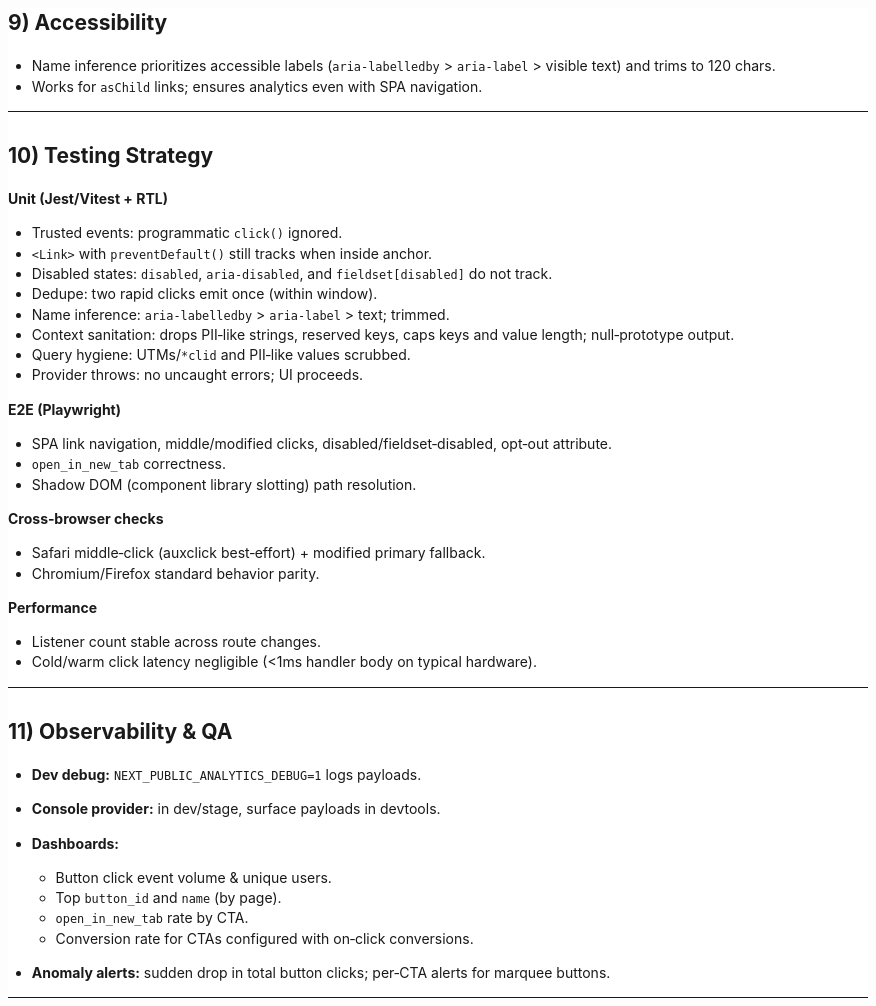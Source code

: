 
## 9) Accessibility

* Name inference prioritizes accessible labels (`aria-labelledby` > `aria-label` > visible text) and trims to 120 chars.
* Works for `asChild` links; ensures analytics even with SPA navigation.

---

## 10) Testing Strategy

**Unit (Jest/Vitest + RTL)**

* Trusted events: programmatic `click()` ignored.
* `<Link>` with `preventDefault()` still tracks when inside anchor.
* Disabled states: `disabled`, `aria-disabled`, and `fieldset[disabled]` do not track.
* Dedupe: two rapid clicks emit once (within window).
* Name inference: `aria-labelledby` > `aria-label` > text; trimmed.
* Context sanitation: drops PII‑like strings, reserved keys, caps keys and value length; null‑prototype output.
* Query hygiene: UTMs/`*clid` and PII‑like values scrubbed.
* Provider throws: no uncaught errors; UI proceeds.

**E2E (Playwright)**

* SPA link navigation, middle/modified clicks, disabled/fieldset‑disabled, opt‑out attribute.
* `open_in_new_tab` correctness.
* Shadow DOM (component library slotting) path resolution.

**Cross‑browser checks**

* Safari middle‑click (auxclick best‑effort) + modified primary fallback.
* Chromium/Firefox standard behavior parity.

**Performance**

* Listener count stable across route changes.
* Cold/warm click latency negligible (<1ms handler body on typical hardware).

---

## 11) Observability & QA

* **Dev debug:** `NEXT_PUBLIC_ANALYTICS_DEBUG=1` logs payloads.
* **Console provider:** in dev/stage, surface payloads in devtools.
* **Dashboards:**

  * Button click event volume & unique users.
  * Top `button_id` and `name` (by page).
  * `open_in_new_tab` rate by CTA.
  * Conversion rate for CTAs configured with on‑click conversions.
* **Anomaly alerts:** sudden drop in total button clicks; per‑CTA alerts for marquee buttons.

---
